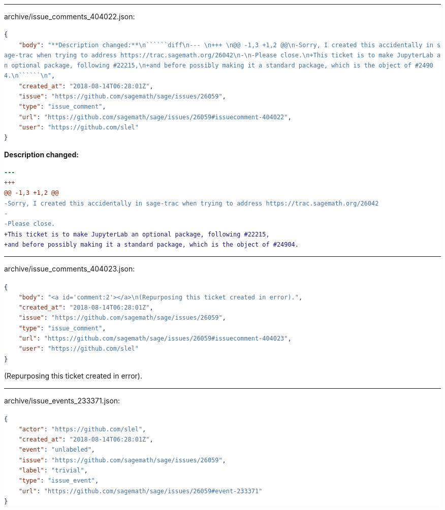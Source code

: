 

---

archive/issue_comments_404022.json:
```json
{
    "body": "**Description changed:**\n``````diff\n--- \n+++ \n@@ -1,3 +1,2 @@\n-Sorry, I created this accidentally in sage-trac when trying to address https://trac.sagemath.org/26042\n-\n-Please close.\n+This ticket is to make JupyterLab an optional package, following #22215,\n+and before possibly making it a standard package, which is the object of #24904.\n``````\n",
    "created_at": "2018-08-14T06:28:01Z",
    "issue": "https://github.com/sagemath/sage/issues/26059",
    "type": "issue_comment",
    "url": "https://github.com/sagemath/sage/issues/26059#issuecomment-404022",
    "user": "https://github.com/slel"
}
```

**Description changed:**
``````diff
--- 
+++ 
@@ -1,3 +1,2 @@
-Sorry, I created this accidentally in sage-trac when trying to address https://trac.sagemath.org/26042
-
-Please close.
+This ticket is to make JupyterLab an optional package, following #22215,
+and before possibly making it a standard package, which is the object of #24904.
``````




---

archive/issue_comments_404023.json:
```json
{
    "body": "<a id='comment:2'></a>\n(Repurposing this ticket created in error).",
    "created_at": "2018-08-14T06:28:01Z",
    "issue": "https://github.com/sagemath/sage/issues/26059",
    "type": "issue_comment",
    "url": "https://github.com/sagemath/sage/issues/26059#issuecomment-404023",
    "user": "https://github.com/slel"
}
```

<a id='comment:2'></a>
(Repurposing this ticket created in error).



---

archive/issue_events_233371.json:
```json
{
    "actor": "https://github.com/slel",
    "created_at": "2018-08-14T06:28:01Z",
    "event": "unlabeled",
    "issue": "https://github.com/sagemath/sage/issues/26059",
    "label": "trivial",
    "type": "issue_event",
    "url": "https://github.com/sagemath/sage/issues/26059#event-233371"
}
```
